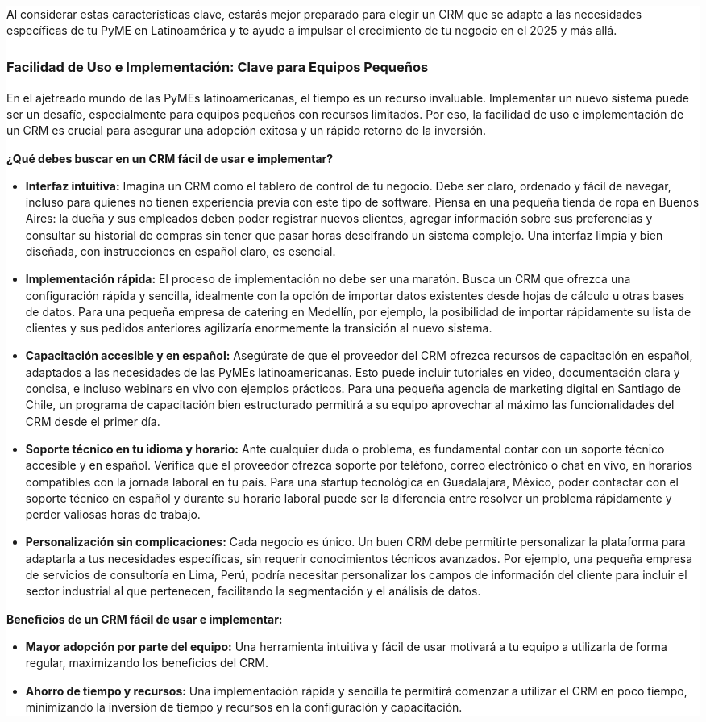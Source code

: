 Al considerar estas características clave, estarás mejor preparado para elegir un CRM que se adapte a las necesidades específicas de tu PyME en Latinoamérica y te ayude a impulsar el crecimiento de tu negocio en el 2025 y más allá.

### Facilidad de Uso e Implementación: Clave para Equipos Pequeños

En el ajetreado mundo de las PyMEs latinoamericanas, el tiempo es un recurso invaluable. Implementar un nuevo sistema puede ser un desafío, especialmente para equipos pequeños con recursos limitados.  Por eso, la facilidad de uso e implementación de un CRM es crucial para asegurar una adopción exitosa y un rápido retorno de la inversión.

**¿Qué debes buscar en un CRM fácil de usar e implementar?**

* **Interfaz intuitiva:**  Imagina un CRM como el tablero de control de tu negocio. Debe ser claro,  ordenado y fácil de navegar, incluso para quienes no tienen experiencia previa con este tipo de software.  Piensa en una pequeña tienda de ropa en Buenos Aires:  la dueña y sus empleados deben poder registrar nuevos clientes,  agregar información sobre sus preferencias y  consultar su historial de compras sin tener que pasar horas descifrando un sistema complejo.  Una interfaz limpia y  bien diseñada, con instrucciones en español claro,  es esencial.

* **Implementación rápida:**  El proceso de implementación no debe ser una maratón. Busca un CRM que ofrezca una configuración rápida y  sencilla,  idealmente con la opción de importar datos existentes desde hojas de cálculo u otras bases de datos.  Para una pequeña empresa de catering en Medellín,  por ejemplo,  la posibilidad de importar rápidamente su lista de clientes y  sus pedidos anteriores agilizaría enormemente la transición al nuevo sistema.

* **Capacitación accesible y en español:**  Asegúrate de que el proveedor del CRM ofrezca recursos de capacitación en español, adaptados a las necesidades de las PyMEs latinoamericanas.  Esto puede incluir tutoriales en video,  documentación clara y concisa,  e incluso webinars en vivo con ejemplos prácticos.  Para una pequeña agencia de marketing digital en Santiago de Chile,  un programa de capacitación bien estructurado permitirá a su equipo aprovechar al máximo las funcionalidades del CRM desde el primer día.

* **Soporte técnico en tu idioma y horario:**  Ante cualquier duda o problema,  es fundamental contar con un soporte técnico accesible y en español.  Verifica que el proveedor ofrezca soporte por teléfono,  correo electrónico o  chat en vivo,  en horarios compatibles con la jornada laboral en tu país.  Para una startup tecnológica en Guadalajara,  México,  poder contactar con el soporte técnico en español y durante su horario laboral puede ser la diferencia entre resolver un problema rápidamente y  perder valiosas horas de trabajo.

* **Personalización sin complicaciones:**  Cada negocio es único.  Un buen CRM debe permitirte personalizar la plataforma para adaptarla a tus necesidades específicas, sin requerir conocimientos técnicos avanzados.  Por ejemplo,  una pequeña empresa de servicios de consultoría en Lima, Perú,  podría necesitar personalizar los campos de información del cliente para incluir el sector industrial al que pertenecen,  facilitando la segmentación y  el análisis de datos.


**Beneficios de un CRM fácil de usar e implementar:**

* **Mayor adopción por parte del equipo:**  Una herramienta intuitiva y  fácil de usar motivará a tu equipo a utilizarla de forma regular,  maximizando los beneficios del CRM.

* **Ahorro de tiempo y  recursos:**  Una implementación rápida y  sencilla te permitirá comenzar a utilizar el CRM en poco tiempo,  minimizando la inversión de tiempo y  recursos en la configuración y  capacitación.
